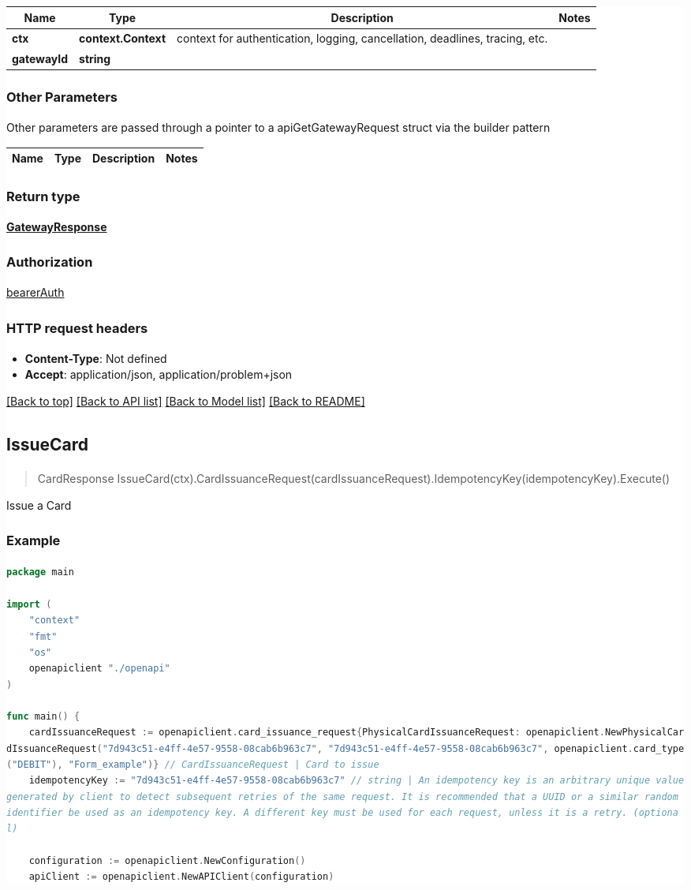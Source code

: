 
Name | Type | Description  | Notes
------------- | ------------- | ------------- | -------------
**ctx** | **context.Context** | context for authentication, logging, cancellation, deadlines, tracing, etc.
**gatewayId** | **string** |  | 

### Other Parameters

Other parameters are passed through a pointer to a apiGetGatewayRequest struct via the builder pattern


Name | Type | Description  | Notes
------------- | ------------- | ------------- | -------------


### Return type

[**GatewayResponse**](GatewayResponse.md)

### Authorization

[bearerAuth](../README.md#bearerAuth)

### HTTP request headers

- **Content-Type**: Not defined
- **Accept**: application/json, application/problem+json

[[Back to top]](#) [[Back to API list]](../README.md#documentation-for-api-endpoints)
[[Back to Model list]](../README.md#documentation-for-models)
[[Back to README]](../README.md)


## IssueCard

> CardResponse IssueCard(ctx).CardIssuanceRequest(cardIssuanceRequest).IdempotencyKey(idempotencyKey).Execute()

Issue a Card



### Example

```go
package main

import (
	"context"
	"fmt"
	"os"
	openapiclient "./openapi"
)

func main() {
	cardIssuanceRequest := openapiclient.card_issuance_request{PhysicalCardIssuanceRequest: openapiclient.NewPhysicalCardIssuanceRequest("7d943c51-e4ff-4e57-9558-08cab6b963c7", "7d943c51-e4ff-4e57-9558-08cab6b963c7", openapiclient.card_type("DEBIT"), "Form_example")} // CardIssuanceRequest | Card to issue
	idempotencyKey := "7d943c51-e4ff-4e57-9558-08cab6b963c7" // string | An idempotency key is an arbitrary unique value generated by client to detect subsequent retries of the same request. It is recommended that a UUID or a similar random identifier be used as an idempotency key. A different key must be used for each request, unless it is a retry. (optional)

	configuration := openapiclient.NewConfiguration()
	apiClient := openapiclient.NewAPIClient(configuration)
```
